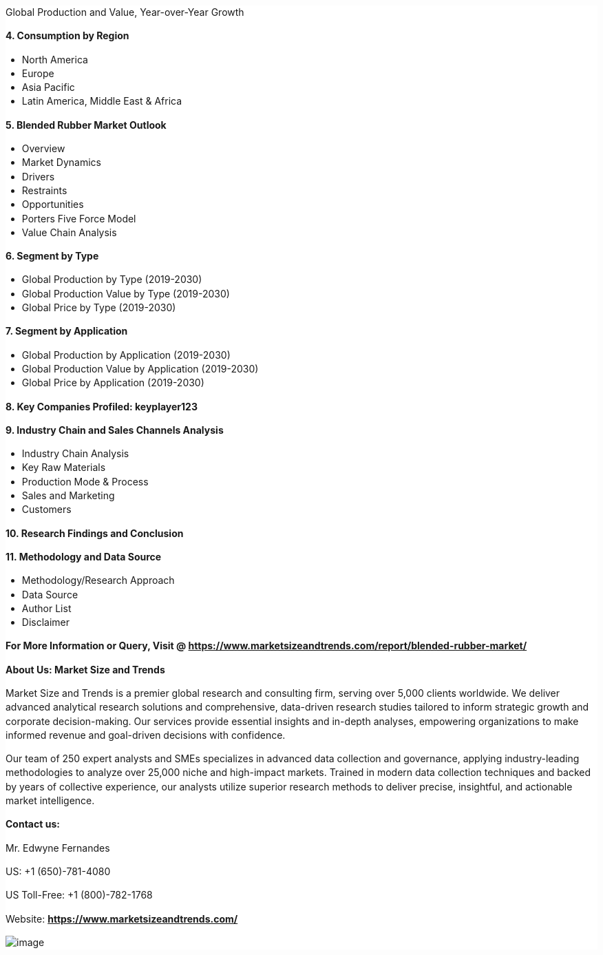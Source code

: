 Global Production and Value, Year-over-Year Growth</li></ul><p><strong>4. Consumption by Region</strong></p><ul><li>North America</li><li>Europe</li><li>Asia Pacific</li><li>Latin America, Middle East &amp; Africa</li></ul><p><strong>5. Blended Rubber Market Outlook</strong></p><ul><li>Overview</li><li>Market Dynamics</li><li>Drivers</li><li>Restraints</li><li>Opportunities</li><li>Porters Five Force Model</li><li>Value Chain Analysis&nbsp;</li></ul><p><strong>6. Segment by Type</strong></p><ul><li>Global Production by Type (2019-2030)</li><li>Global Production Value by Type (2019-2030)</li><li>Global Price by Type (2019-2030)</li></ul><p><strong>7. Segment by Application</strong></p><ul><li>Global Production by Application (2019-2030)</li><li>Global Production Value by Application (2019-2030)</li><li>Global Price by Application (2019-2030)</li></ul><p><strong>8. Key Companies Profiled: keyplayer123</strong></p><p><strong>9. Industry Chain and Sales Channels Analysis</strong></p><ul><li>Industry Chain Analysis</li><li>Key Raw Materials</li><li>Production Mode &amp; Process</li><li>Sales and Marketing</li><li>Customers</li></ul><p><strong>10. Research Findings and Conclusion</strong></p><p><strong>11. Methodology and Data Source</strong></p><ul><li>Methodology/Research Approach</li><li>Data Source</li><li>Author List</li><li>Disclaimer</li></ul></p><p><strong>For More Information or Query, Visit @ <a href="https://www.marketsizeandtrends.com/report/blended-rubber-market/">https://www.marketsizeandtrends.com/report/blended-rubber-market/</a></strong></p><p><strong>About Us: Market Size and Trends</strong></p><p>Market Size and Trends is a premier global research and consulting firm, serving over 5,000 clients worldwide. We deliver advanced analytical research solutions and comprehensive, data-driven research studies tailored to inform strategic growth and corporate decision-making. Our services provide essential insights and in-depth analyses, empowering organizations to make informed revenue and goal-driven decisions with confidence.</p><p>Our team of 250 expert analysts and SMEs specializes in advanced data collection and governance, applying industry-leading methodologies to analyze over 25,000 niche and high-impact markets. Trained in modern data collection techniques and backed by years of collective experience, our analysts utilize superior research methods to deliver precise, insightful, and actionable market intelligence.</p><p><strong>Contact us:</strong></p><p>Mr. Edwyne Fernandes</p><p>US: +1 (650)-781-4080</p><p>US Toll-Free: +1 (800)-782-1768</p><p>Website: <strong><a href="https://www.marketsizeandtrends.com/">https://www.marketsizeandtrends.com/</a></strong></p>
![image](https://github.com/user-attachments/assets/a6255559-10f5-40cc-964e-1244b8a69734)
